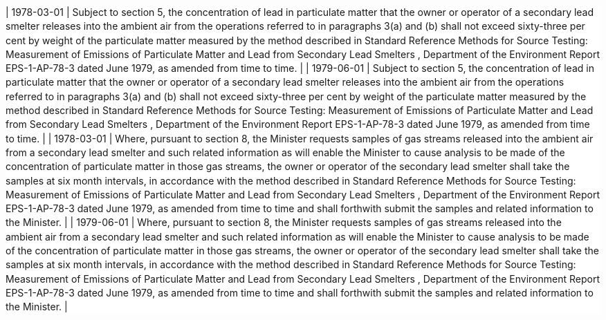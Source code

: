 | 1978-03-01 | Subject to section 5, the concentration of lead in particulate matter that the owner or operator of a secondary lead smelter releases into the ambient air from the operations referred to in paragraphs 3(a) and (b) shall not exceed sixty-three per cent by weight of the particulate matter measured by the method described in  Standard Reference Methods for Source Testing: Measurement of Emissions of Particulate Matter and Lead from Secondary Lead Smelters , Department of the Environment Report EPS-1-AP-78-3 dated June 1979, as amended from time to time.                                                                                                                                                                                                                                                                                                                                                                                            |
| 1979-06-01 | Subject to section 5, the concentration of lead in particulate matter that the owner or operator of a secondary lead smelter releases into the ambient air from the operations referred to in paragraphs 3(a) and (b) shall not exceed sixty-three per cent by weight of the particulate matter measured by the method described in  Standard Reference Methods for Source Testing: Measurement of Emissions of Particulate Matter and Lead from Secondary Lead Smelters , Department of the Environment Report EPS-1-AP-78-3 dated June 1979, as amended from time to time.                                                                                                                                                                                                                                                                                                                                                                                            |
| 1978-03-01 | Where, pursuant to section 8, the Minister requests samples of gas streams released into the ambient air from a secondary lead smelter and such related information as will enable the Minister to cause analysis to be made of the concentration of particulate matter in those gas streams, the owner or operator of the secondary lead smelter shall take the samples at six month intervals, in accordance with the method described in  Standard Reference Methods for Source Testing: Measurement of Emissions of Particulate Matter and Lead from Secondary Lead Smelters , Department of the Environment Report EPS-1-AP-78-3 dated June 1979, as amended from time to time and shall forthwith submit the samples and related information to the Minister.                                                                                                                                                                                                     |
| 1979-06-01 | Where, pursuant to section 8, the Minister requests samples of gas streams released into the ambient air from a secondary lead smelter and such related information as will enable the Minister to cause analysis to be made of the concentration of particulate matter in those gas streams, the owner or operator of the secondary lead smelter shall take the samples at six month intervals, in accordance with the method described in  Standard Reference Methods for Source Testing: Measurement of Emissions of Particulate Matter and Lead from Secondary Lead Smelters , Department of the Environment Report EPS-1-AP-78-3 dated June 1979, as amended from time to time and shall forthwith submit the samples and related information to the Minister.                                                                                                                                                                                                     |


